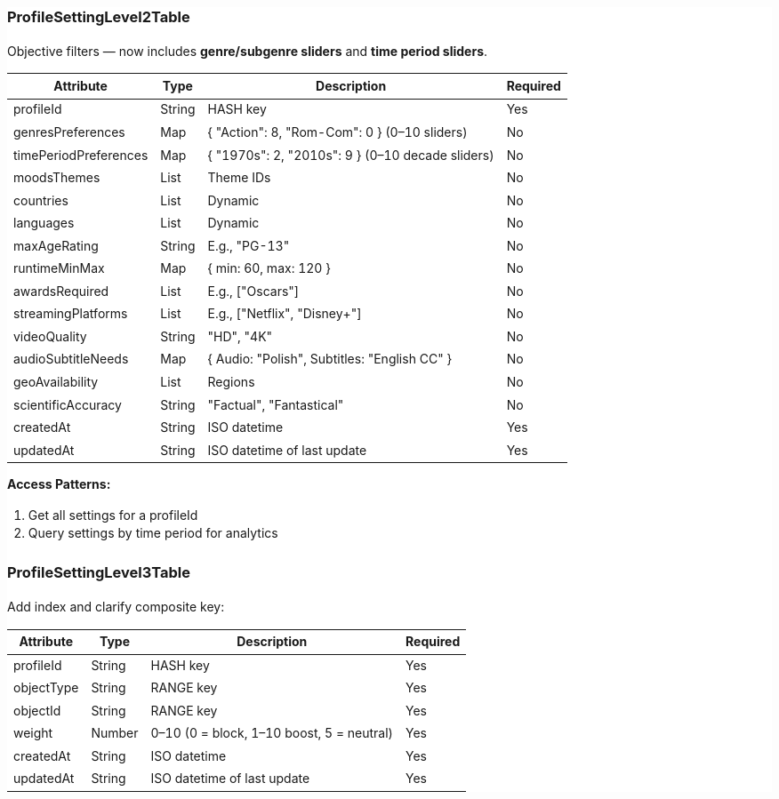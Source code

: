 ### ProfileSettingLevel2Table

Objective filters — now includes **genre/subgenre sliders** and **time period sliders**.

| Attribute                | Type   | Description | Required |
|--------------------------|--------|-------------|----------|
| profileId                | String | HASH key | Yes |
| genresPreferences        | Map    | { "Action": 8, "Rom-Com": 0 } (0–10 sliders) | No |
| timePeriodPreferences    | Map    | { "1970s": 2, "2010s": 9 } (0–10 decade sliders) | No |
| moodsThemes              | List   | Theme IDs | No |
| countries                | List   | Dynamic | No |
| languages                | List   | Dynamic | No |
| maxAgeRating             | String | E.g., "PG-13" | No |
| runtimeMinMax            | Map    | { min: 60, max: 120 } | No |
| awardsRequired           | List   | E.g., ["Oscars"] | No |
| streamingPlatforms       | List   | E.g., ["Netflix", "Disney+"] | No |
| videoQuality             | String | "HD", "4K" | No |
| audioSubtitleNeeds       | Map    | { Audio: "Polish", Subtitles: "English CC" } | No |
| geoAvailability          | List   | Regions | No |
| scientificAccuracy       | String | "Factual", "Fantastical" | No |
| createdAt                | String | ISO datetime | Yes |
| updatedAt               | String | ISO datetime of last update | Yes |    # Adding missing timestamp

**Access Patterns:**
1. Get all settings for a profileId
2. Query settings by time period for analytics

### ProfileSettingLevel3Table

Add index and clarify composite key:

| Attribute   | Type   | Description | Required |
|-------------|--------|-------------|----------|
| profileId   | String | HASH key | Yes |
| objectType  | String | RANGE key | Yes |
| objectId    | String | RANGE key | Yes |
| weight      | Number | 0–10 (0 = block, 1–10 boost, 5 = neutral) | Yes |
| createdAt   | String | ISO datetime | Yes |
| updatedAt   | String | ISO datetime of last update | Yes |    # Adding missing timestamp
